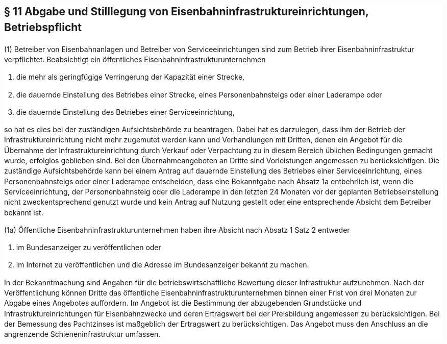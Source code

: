 
## § 11 Abgabe und Stilllegung von Eisenbahninfrastruktureinrichtungen, Betriebspflicht

(1) Betreiber von Eisenbahnanlagen und Betreiber von
Serviceeinrichtungen sind zum Betrieb ihrer Eisenbahninfrastruktur
verpflichtet. Beabsichtigt ein öffentliches
Eisenbahninfrastrukturunternehmen

1.  die mehr als geringfügige Verringerung der Kapazität einer Strecke,


2.  die dauernde Einstellung des Betriebes einer Strecke, eines
    Personenbahnsteigs oder einer Laderampe oder


3.  die dauernde Einstellung des Betriebes einer Serviceeinrichtung,



so hat es dies bei der zuständigen Aufsichtsbehörde zu beantragen.
Dabei hat es darzulegen, dass ihm der Betrieb der
Infrastruktureinrichtung nicht mehr zugemutet werden kann und
Verhandlungen mit Dritten, denen ein Angebot für die Übernahme der
Infrastruktureinrichtung durch Verkauf oder Verpachtung zu in diesem
Bereich üblichen Bedingungen gemacht wurde, erfolglos geblieben sind.
Bei den Übernahmeangeboten an Dritte sind Vorleistungen angemessen zu
berücksichtigen. Die zuständige Aufsichtsbehörde kann bei einem Antrag
auf dauernde Einstellung des Betriebes einer Serviceeinrichtung, eines
Personenbahnsteigs oder einer Laderampe entscheiden, dass eine
Bekanntgabe nach Absatz 1a entbehrlich ist, wenn die
Serviceeinrichtung, der Personenbahnsteig oder die Laderampe in den
letzten 24 Monaten vor der geplanten Betriebseinstellung nicht
zweckentsprechend genutzt wurde und kein Antrag auf Nutzung gestellt
oder eine entsprechende Absicht dem Betreiber bekannt ist.

(1a) Öffentliche Eisenbahninfrastrukturunternehmen haben ihre Absicht
nach Absatz 1 Satz 2 entweder

1.  im Bundesanzeiger zu veröffentlichen oder


2.  im Internet zu veröffentlichen und die Adresse im Bundesanzeiger
    bekannt zu machen.



In der Bekanntmachung sind Angaben für die betriebswirtschaftliche
Bewertung dieser Infrastruktur aufzunehmen. Nach der Veröffentlichung
können Dritte das öffentliche Eisenbahninfrastrukturunternehmen binnen
einer Frist von drei Monaten zur Abgabe eines Angebotes auffordern. Im
Angebot ist die Bestimmung der abzugebenden Grundstücke und
Infrastruktureinrichtungen für Eisenbahnzwecke und deren Ertragswert
bei der Preisbildung angemessen zu berücksichtigen. Bei der Bemessung
des Pachtzinses ist maßgeblich der Ertragswert zu berücksichtigen. Das
Angebot muss den Anschluss an die angrenzende Schieneninfrastruktur
umfassen.
